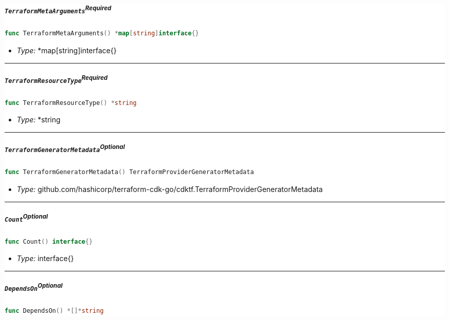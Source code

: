 ##### `TerraformMetaArguments`<sup>Required</sup> <a name="TerraformMetaArguments" id="@cdktf/provider-cloudflare.dataCloudflareZeroTrustDlpDataset.DataCloudflareZeroTrustDlpDataset.property.terraformMetaArguments"></a>

```go
func TerraformMetaArguments() *map[string]interface{}
```

- *Type:* *map[string]interface{}

---

##### `TerraformResourceType`<sup>Required</sup> <a name="TerraformResourceType" id="@cdktf/provider-cloudflare.dataCloudflareZeroTrustDlpDataset.DataCloudflareZeroTrustDlpDataset.property.terraformResourceType"></a>

```go
func TerraformResourceType() *string
```

- *Type:* *string

---

##### `TerraformGeneratorMetadata`<sup>Optional</sup> <a name="TerraformGeneratorMetadata" id="@cdktf/provider-cloudflare.dataCloudflareZeroTrustDlpDataset.DataCloudflareZeroTrustDlpDataset.property.terraformGeneratorMetadata"></a>

```go
func TerraformGeneratorMetadata() TerraformProviderGeneratorMetadata
```

- *Type:* github.com/hashicorp/terraform-cdk-go/cdktf.TerraformProviderGeneratorMetadata

---

##### `Count`<sup>Optional</sup> <a name="Count" id="@cdktf/provider-cloudflare.dataCloudflareZeroTrustDlpDataset.DataCloudflareZeroTrustDlpDataset.property.count"></a>

```go
func Count() interface{}
```

- *Type:* interface{}

---

##### `DependsOn`<sup>Optional</sup> <a name="DependsOn" id="@cdktf/provider-cloudflare.dataCloudflareZeroTrustDlpDataset.DataCloudflareZeroTrustDlpDataset.property.dependsOn"></a>

```go
func DependsOn() *[]*string
```
